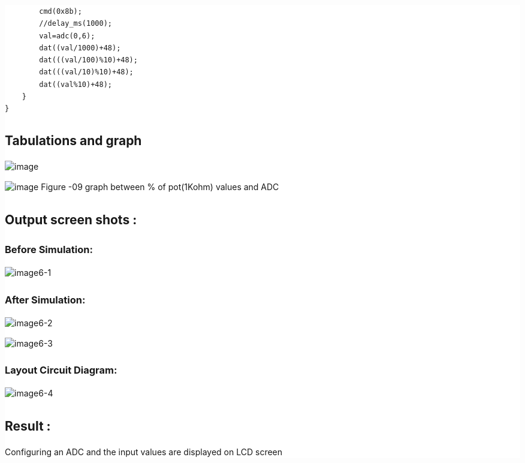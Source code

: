 ```
		cmd(0x8b);
		//delay_ms(1000);
		val=adc(0,6);
		dat((val/1000)+48);
		dat(((val/100)%10)+48);
		dat(((val/10)%10)+48);
		dat((val%10)+48);
	}
}
```
 
## Tabulations and graph 

![image](https://user-images.githubusercontent.com/94233985/201410880-cf26e20b-c43a-4a56-9606-a95ff542a0be.png)

 ![image](https://user-images.githubusercontent.com/36288975/198947184-dbccf4b1-10a1-4090-a670-93526ed6e597.png)
Figure -09 graph between % of pot(1Kohm) values and ADC 



## Output screen shots :
### Before Simulation:

![image6-1](https://user-images.githubusercontent.com/75235032/202361939-531e3a50-8a44-46bc-b471-e5c2d24bc7bf.png)

### After Simulation:

![image6-2](https://user-images.githubusercontent.com/75235032/202361948-af9e3567-a546-4c6c-90a7-5fa6c774306c.png)

![image6-3](https://user-images.githubusercontent.com/75235032/202361959-c49a730b-76bf-41e7-9ec5-c54f95b3364d.png)

### Layout Circuit Diagram:

![image6-4](https://user-images.githubusercontent.com/75235032/202361976-03a7523c-a621-4894-9a29-8b7706b283a2.png)

## Result :
Configuring an ADC and the input values are displayed on LCD screen 


